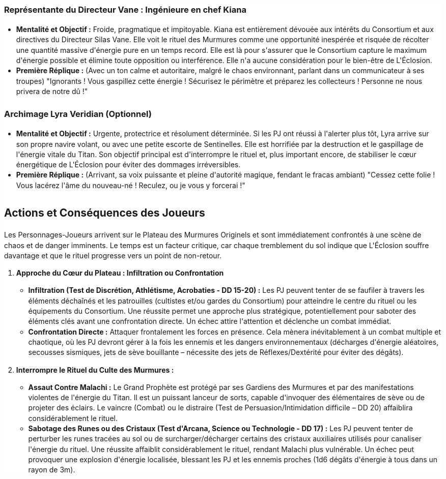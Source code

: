 ### Représentante du Directeur Vane : Ingénieure en chef Kiana

*   **Mentalité et Objectif :** Froide, pragmatique et impitoyable. Kiana est entièrement dévouée aux intérêts du Consortium et aux directives du Directeur Silas Vane. Elle voit le rituel des Murmures comme une opportunité inespérée et risquée de récolter une quantité massive d'énergie pure en un temps record. Elle est là pour s'assurer que le Consortium capture le maximum d'énergie possible et élimine toute opposition ou interférence. Elle n'a aucune considération pour le bien-être de L'Éclosion.
*   **Première Réplique :** (Avec un ton calme et autoritaire, malgré le chaos environnant, parlant dans un communicateur à ses troupes) "Ignorants ! Vous gaspillez cette énergie ! Sécurisez le périmètre et préparez les collecteurs ! Personne ne nous privera de notre dû !"

### Archimage Lyra Veridian (Optionnel)

*   **Mentalité et Objectif :** Urgente, protectrice et résolument déterminée. Si les PJ ont réussi à l'alerter plus tôt, Lyra arrive sur son propre navire volant, ou avec une petite escorte de Sentinelles. Elle est horrifiée par la destruction et le gaspillage de l'énergie vitale du Titan. Son objectif principal est d'interrompre le rituel et, plus important encore, de stabiliser le cœur énergétique de L'Éclosion pour éviter des dommages irréversibles.
*   **Première Réplique :** (Arrivant, sa voix puissante et pleine d'autorité magique, fendant le fracas ambiant) "Cessez cette folie ! Vous lacérez l'âme du nouveau-né ! Reculez, ou je vous y forcerai !"

## Actions et Conséquences des Joueurs

Les Personnages-Joueurs arrivent sur le Plateau des Murmures Originels et sont immédiatement confrontés à une scène de chaos et de danger imminents. Le temps est un facteur critique, car chaque tremblement du sol indique que L'Éclosion souffre davantage et que le rituel progresse vers un point de non-retour.

1.  **Approche du Cœur du Plateau : Infiltration ou Confrontation**
    *   **Infiltration (Test de Discrétion, Athlétisme, Acrobaties - DD 15-20) :** Les PJ peuvent tenter de se faufiler à travers les éléments déchaînés et les patrouilles (cultistes et/ou gardes du Consortium) pour atteindre le centre du rituel ou les équipements du Consortium. Une réussite permet une approche plus stratégique, potentiellement pour saboter des éléments clés avant une confrontation directe. Un échec attire l'attention et déclenche un combat immédiat.
    *   **Confrontation Directe :** Attaquer frontalement les forces en présence. Cela mènera inévitablement à un combat multiple et chaotique, où les PJ devront gérer à la fois les ennemis et les dangers environnementaux (décharges d'énergie aléatoires, secousses sismiques, jets de sève bouillante – nécessite des jets de Réflexes/Dextérité pour éviter des dégâts).

2.  **Interrompre le Rituel du Culte des Murmures :**
    *   **Assaut Contre Malachi :** Le Grand Prophète est protégé par ses Gardiens des Murmures et par des manifestations violentes de l'énergie du Titan. Il est un puissant lanceur de sorts, capable d'invoquer des élémentaires de sève ou de projeter des éclairs. Le vaincre (Combat) ou le distraire (Test de Persuasion/Intimidation difficile – DD 20) affaiblira considérablement le rituel.
    *   **Sabotage des Runes ou des Cristaux (Test d'Arcana, Science ou Technologie - DD 17) :** Les PJ peuvent tenter de perturber les runes tracées au sol ou de surcharger/décharger certains des cristaux auxiliaires utilisés pour canaliser l'énergie du rituel. Une réussite affaiblit considérablement le rituel, rendant Malachi plus vulnérable. Un échec peut provoquer une explosion d'énergie localisée, blessant les PJ et les ennemis proches (1d6 dégâts d'énergie à tous dans un rayon de 3m).
